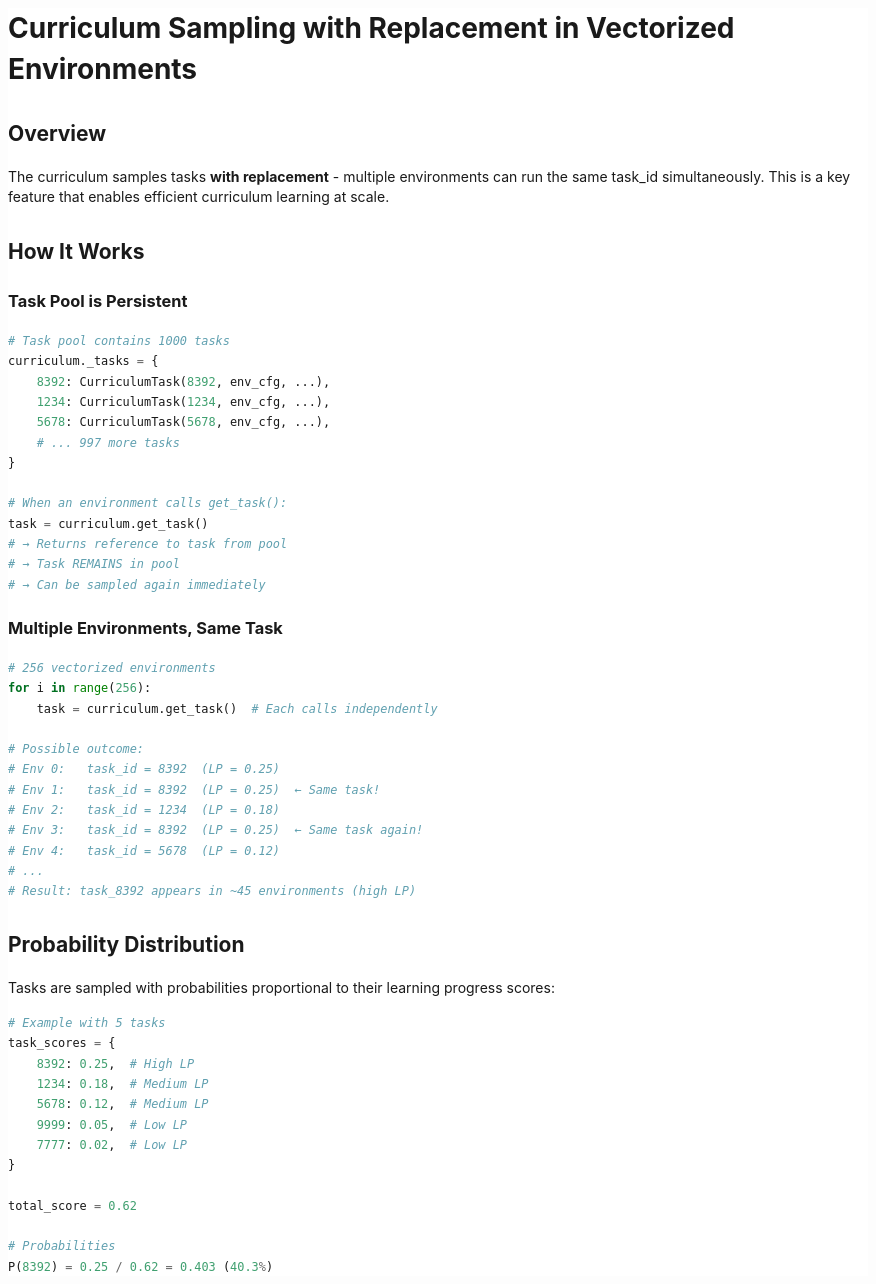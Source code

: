 # Curriculum Sampling with Replacement in Vectorized Environments

## Overview

The curriculum samples tasks **with replacement** - multiple environments can run the same task_id simultaneously. This is a key feature that enables efficient curriculum learning at scale.

## How It Works

### Task Pool is Persistent

```python
# Task pool contains 1000 tasks
curriculum._tasks = {
    8392: CurriculumTask(8392, env_cfg, ...),
    1234: CurriculumTask(1234, env_cfg, ...),
    5678: CurriculumTask(5678, env_cfg, ...),
    # ... 997 more tasks
}

# When an environment calls get_task():
task = curriculum.get_task()
# → Returns reference to task from pool
# → Task REMAINS in pool
# → Can be sampled again immediately
```

### Multiple Environments, Same Task

```python
# 256 vectorized environments
for i in range(256):
    task = curriculum.get_task()  # Each calls independently

# Possible outcome:
# Env 0:   task_id = 8392  (LP = 0.25)
# Env 1:   task_id = 8392  (LP = 0.25)  ← Same task!
# Env 2:   task_id = 1234  (LP = 0.18)
# Env 3:   task_id = 8392  (LP = 0.25)  ← Same task again!
# Env 4:   task_id = 5678  (LP = 0.12)
# ...
# Result: task_8392 appears in ~45 environments (high LP)
```

## Probability Distribution

Tasks are sampled with probabilities proportional to their learning progress scores:

```python
# Example with 5 tasks
task_scores = {
    8392: 0.25,  # High LP
    1234: 0.18,  # Medium LP
    5678: 0.12,  # Medium LP
    9999: 0.05,  # Low LP
    7777: 0.02,  # Low LP
}

total_score = 0.62

# Probabilities
P(8392) = 0.25 / 0.62 = 0.403 (40.3%)
```
